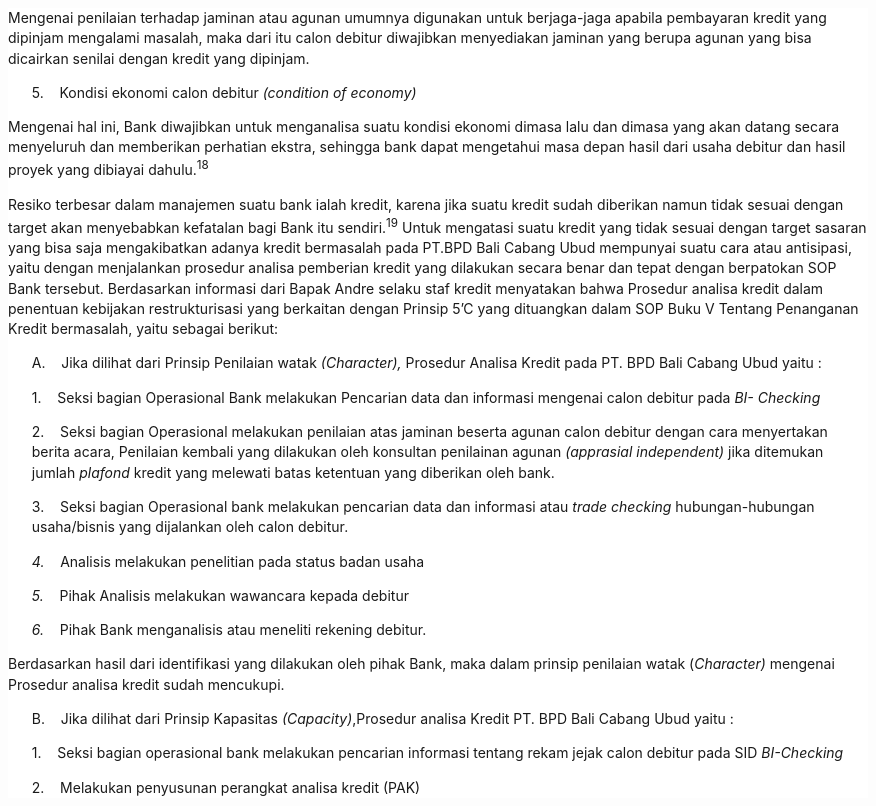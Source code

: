 <p><span class="font3">Mengenai penilaian terhadap jaminan atau agunan umumnya digunakan untuk berjaga-jaga apabila pembayaran kredit yang dipinjam mengalami masalah, maka dari itu calon debitur diwajibkan menyediakan jaminan yang berupa agunan yang bisa dicairkan senilai dengan kredit yang dipinjam.</span></p>
<ul style="list-style:none;"><li>
<p><span class="font3">5. &nbsp;&nbsp;&nbsp;Kondisi ekonomi calon debitur </span><span class="font3" style="font-style:italic;">(condition of economy)</span></p></li></ul>
<p><span class="font3">Mengenai hal ini, Bank diwajibkan untuk menganalisa suatu kondisi ekonomi dimasa lalu dan dimasa yang akan datang secara menyeluruh dan memberikan perhatian ekstra, sehingga bank dapat mengetahui masa depan hasil dari usaha debitur dan hasil proyek yang dibiayai dahulu.<sup>18</sup></span></p>
<p><span class="font3">Resiko terbesar dalam manajemen suatu bank ialah kredit, karena jika suatu kredit sudah diberikan namun tidak sesuai dengan target akan menyebabkan kefatalan bagi Bank itu sendiri.<sup>19</sup> Untuk mengatasi suatu kredit yang tidak sesuai dengan target sasaran yang bisa saja mengakibatkan adanya kredit bermasalah pada PT.BPD Bali Cabang Ubud mempunyai suatu cara atau antisipasi, yaitu dengan menjalankan prosedur analisa pemberian kredit yang dilakukan secara benar dan tepat dengan berpatokan SOP Bank tersebut. Berdasarkan informasi dari Bapak Andre selaku staf kredit menyatakan bahwa Prosedur analisa kredit dalam penentuan kebijakan restrukturisasi yang berkaitan dengan Prinsip 5’C yang dituangkan dalam SOP Buku V Tentang Penanganan Kredit bermasalah, yaitu sebagai berikut:</span></p>
<ul style="list-style:none;"><li>
<p><span class="font3">A. &nbsp;&nbsp;&nbsp;Jika dilihat dari Prinsip Penilaian watak </span><span class="font3" style="font-style:italic;">(Character),</span><span class="font3"> Prosedur Analisa Kredit pada PT. BPD Bali Cabang Ubud yaitu :</span></p></li></ul>
<ul style="list-style:none;"><li>
<p><span class="font3">1. &nbsp;&nbsp;&nbsp;Seksi bagian Operasional Bank melakukan Pencarian data dan informasi mengenai calon debitur pada </span><span class="font3" style="font-style:italic;">BI- Checking</span></p></li>
<li>
<p><span class="font3">2. &nbsp;&nbsp;&nbsp;Seksi bagian Operasional melakukan penilaian atas jaminan beserta agunan calon debitur dengan cara menyertakan berita acara, Penilaian kembali yang dilakukan oleh konsultan penilainan agunan </span><span class="font3" style="font-style:italic;">(apprasial independent)</span><span class="font3"> jika ditemukan jumlah </span><span class="font3" style="font-style:italic;">plafond</span><span class="font3"> kredit yang melewati batas ketentuan yang diberikan oleh bank.</span></p></li>
<li>
<p><span class="font3">3. &nbsp;&nbsp;&nbsp;Seksi bagian Operasional bank melakukan pencarian data dan informasi atau </span><span class="font3" style="font-style:italic;">trade checking</span><span class="font3"> hubungan-hubungan usaha/bisnis yang dijalankan oleh calon debitur</span><span class="font3" style="font-style:italic;">.</span></p></li>
<li>
<p><span class="font3" style="font-style:italic;">4.</span><span class="font3"> &nbsp;&nbsp;&nbsp;Analisis melakukan penelitian pada status badan usaha</span></p></li>
<li>
<p><span class="font3" style="font-style:italic;">5.</span><span class="font3"> &nbsp;&nbsp;&nbsp;Pihak Analisis melakukan wawancara kepada debitur</span></p></li>
<li>
<p><span class="font3" style="font-style:italic;">6.</span><span class="font3"> &nbsp;&nbsp;&nbsp;Pihak Bank menganalisis atau meneliti rekening debitur.</span></p></li></ul>
<p><span class="font3">Berdasarkan hasil dari identifikasi yang dilakukan oleh pihak Bank, maka dalam prinsip penilaian watak (</span><span class="font3" style="font-style:italic;">Character)</span><span class="font3"> mengenai Prosedur analisa kredit sudah mencukupi.</span></p>
<ul style="list-style:none;"><li>
<p><span class="font3">B. &nbsp;&nbsp;&nbsp;Jika dilihat dari Prinsip Kapasitas </span><span class="font3" style="font-style:italic;">(Capacity)</span><span class="font3">,Prosedur analisa Kredit PT. BPD Bali Cabang Ubud yaitu :</span></p></li></ul>
<ul style="list-style:none;"><li>
<p><span class="font3">1. &nbsp;&nbsp;&nbsp;Seksi bagian operasional bank melakukan pencarian informasi tentang rekam jejak calon debitur pada SID </span><span class="font3" style="font-style:italic;">BI-Checking</span></p></li>
<li>
<p><span class="font3">2. &nbsp;&nbsp;&nbsp;Melakukan penyusunan perangkat analisa kredit (PAK)</span></p></li>
<li>